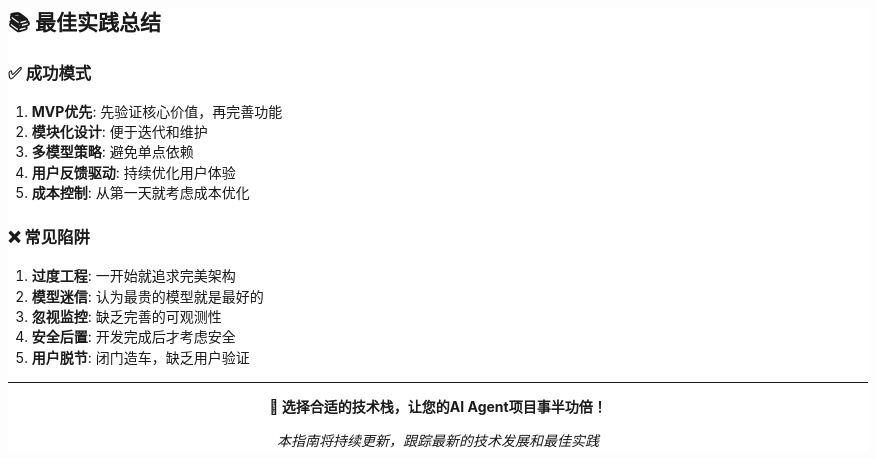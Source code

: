 
## 📚 最佳实践总结

### ✅ 成功模式

1. **MVP优先**: 先验证核心价值，再完善功能
2. **模块化设计**: 便于迭代和维护
3. **多模型策略**: 避免单点依赖
4. **用户反馈驱动**: 持续优化用户体验
5. **成本控制**: 从第一天就考虑成本优化

### ❌ 常见陷阱

1. **过度工程**: 一开始就追求完美架构
2. **模型迷信**: 认为最贵的模型就是最好的
3. **忽视监控**: 缺乏完善的可观测性
4. **安全后置**: 开发完成后才考虑安全
5. **用户脱节**: 闭门造车，缺乏用户验证

---

<div align="center">

**🚀 选择合适的技术栈，让您的AI Agent项目事半功倍！**

*本指南将持续更新，跟踪最新的技术发展和最佳实践*

</div>